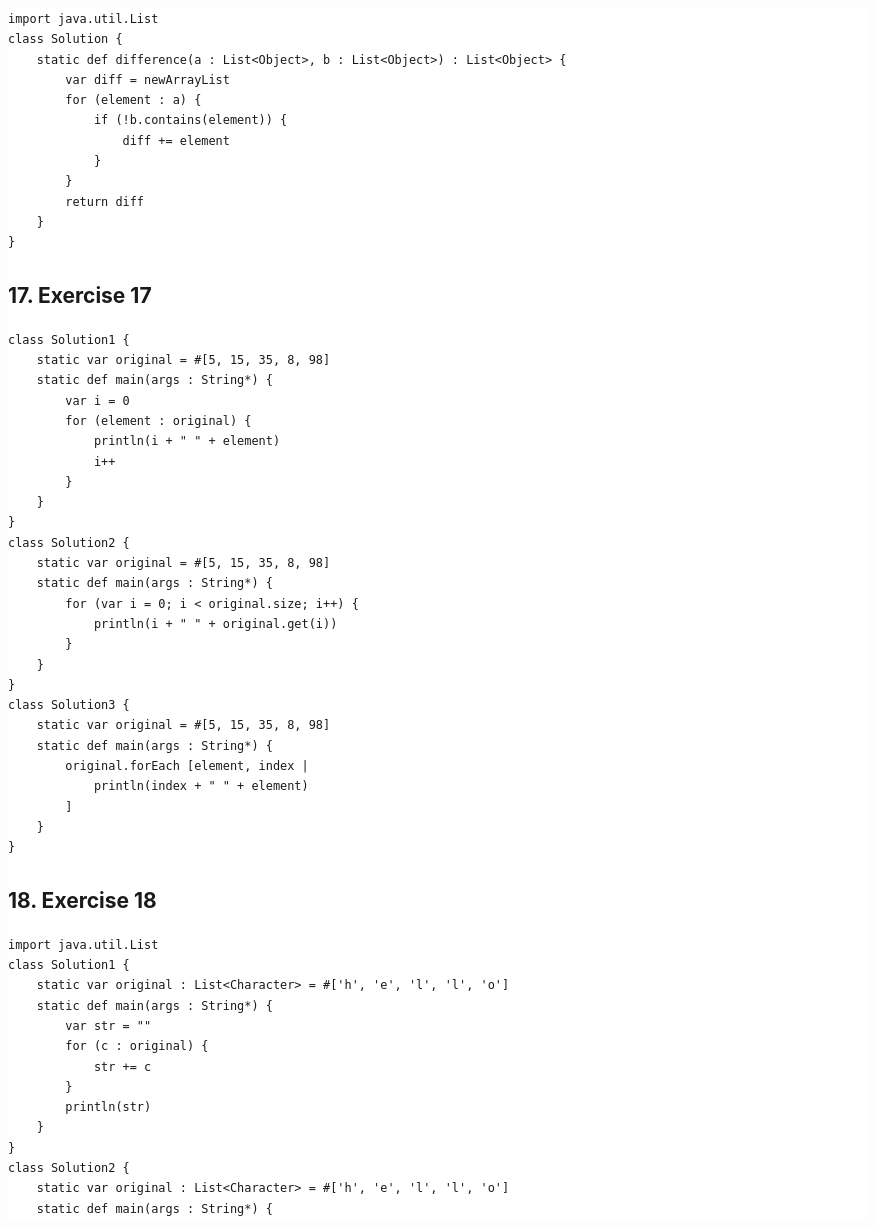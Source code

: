 ```sarl
import java.util.List
class Solution {
	static def difference(a : List<Object>, b : List<Object>) : List<Object> {
		var diff = newArrayList
		for (element : a) {
			if (!b.contains(element)) {
				diff += element
			}
		}
		return diff
	}
}
```


## 17. Exercise 17

```sarl
class Solution1 {
	static var original = #[5, 15, 35, 8, 98]
	static def main(args : String*) {
		var i = 0
		for (element : original) {
			println(i + " " + element)
			i++
		}
	}
}
class Solution2 {
	static var original = #[5, 15, 35, 8, 98]
	static def main(args : String*) {
		for (var i = 0; i < original.size; i++) {
			println(i + " " + original.get(i))
		}
	}
}
class Solution3 {
	static var original = #[5, 15, 35, 8, 98]
	static def main(args : String*) {
		original.forEach [element, index |
			println(index + " " + element)
		]
	}
}
```


## 18. Exercise 18

```sarl
import java.util.List
class Solution1 {
	static var original : List<Character> = #['h', 'e', 'l', 'l', 'o']
	static def main(args : String*) {
		var str = ""
		for (c : original) {
			str += c
		}
		println(str)
	}
}
class Solution2 {
	static var original : List<Character> = #['h', 'e', 'l', 'l', 'o']
	static def main(args : String*) {
```